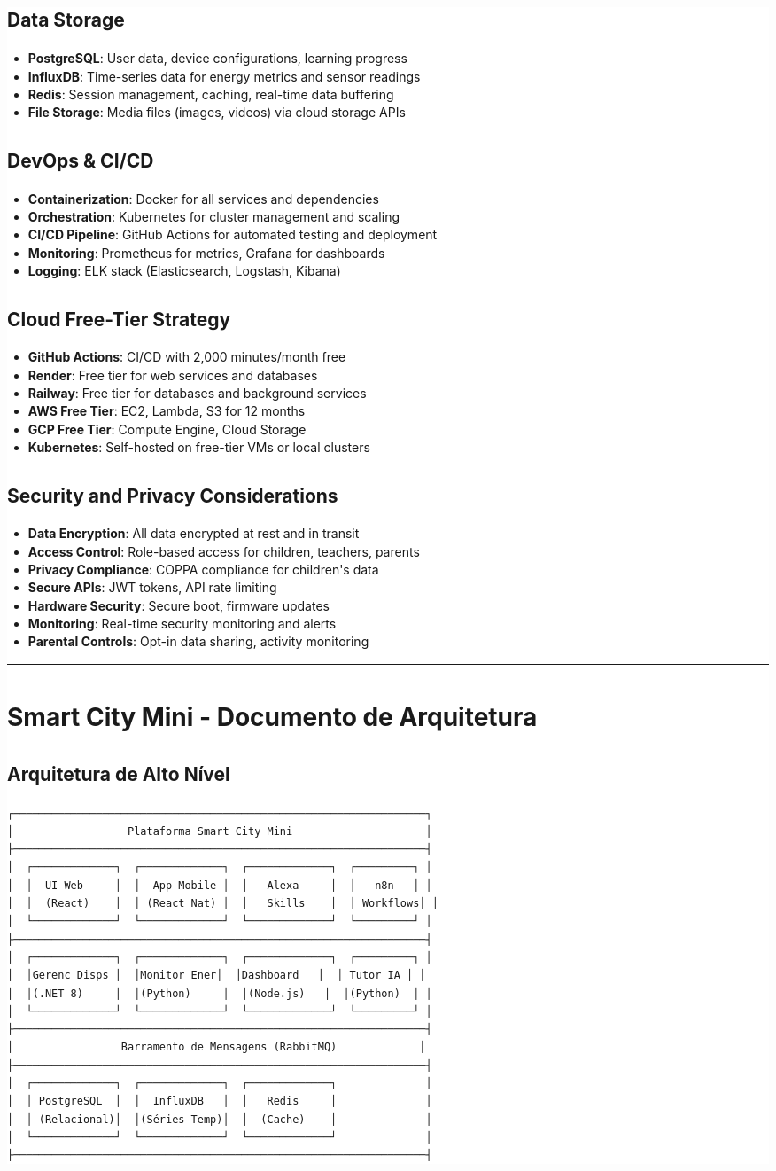 ## Data Storage

- **PostgreSQL**: User data, device configurations, learning progress
- **InfluxDB**: Time-series data for energy metrics and sensor readings
- **Redis**: Session management, caching, real-time data buffering
- **File Storage**: Media files (images, videos) via cloud storage APIs

## DevOps & CI/CD

- **Containerization**: Docker for all services and dependencies
- **Orchestration**: Kubernetes for cluster management and scaling
- **CI/CD Pipeline**: GitHub Actions for automated testing and deployment
- **Monitoring**: Prometheus for metrics, Grafana for dashboards
- **Logging**: ELK stack (Elasticsearch, Logstash, Kibana)

## Cloud Free-Tier Strategy

- **GitHub Actions**: CI/CD with 2,000 minutes/month free
- **Render**: Free tier for web services and databases
- **Railway**: Free tier for databases and background services
- **AWS Free Tier**: EC2, Lambda, S3 for 12 months
- **GCP Free Tier**: Compute Engine, Cloud Storage
- **Kubernetes**: Self-hosted on free-tier VMs or local clusters

## Security and Privacy Considerations

- **Data Encryption**: All data encrypted at rest and in transit
- **Access Control**: Role-based access for children, teachers, parents
- **Privacy Compliance**: COPPA compliance for children's data
- **Secure APIs**: JWT tokens, API rate limiting
- **Hardware Security**: Secure boot, firmware updates
- **Monitoring**: Real-time security monitoring and alerts
- **Parental Controls**: Opt-in data sharing, activity monitoring

---

# Smart City Mini - Documento de Arquitetura

## Arquitetura de Alto Nível

```
┌─────────────────────────────────────────────────────────────────┐
│                  Plataforma Smart City Mini                     │
├─────────────────────────────────────────────────────────────────┤
│  ┌─────────────┐  ┌─────────────┐  ┌─────────────┐  ┌─────────┐ │
│  │  UI Web     │  │  App Mobile │  │   Alexa     │  │   n8n   │ │
│  │  (React)    │  │ (React Nat) │  │   Skills    │  │ Workflows│ │
│  └─────────────┘  └─────────────┘  └─────────────┘  └─────────┘ │
├─────────────────────────────────────────────────────────────────┤
│  ┌─────────────┐  ┌─────────────┐  ┌─────────────┐  ┌─────────┐ │
│  │Gerenc Disps │  │Monitor Ener│  │Dashboard   │  │ Tutor IA │ │
│  │(.NET 8)     │  │(Python)     │  │(Node.js)   │  │(Python)  │ │
│  └─────────────┘  └─────────────┘  └─────────────┘  └─────────┘ │
├─────────────────────────────────────────────────────────────────┤
│                 Barramento de Mensagens (RabbitMQ)             │
├─────────────────────────────────────────────────────────────────┤
│  ┌─────────────┐  ┌─────────────┐  ┌─────────────┐              │
│  │ PostgreSQL  │  │  InfluxDB   │  │   Redis     │              │
│  │ (Relacional)│  │(Séries Temp)│  │  (Cache)    │              │
│  └─────────────┘  └─────────────┘  └─────────────┘              │
├─────────────────────────────────────────────────────────────────┤
```